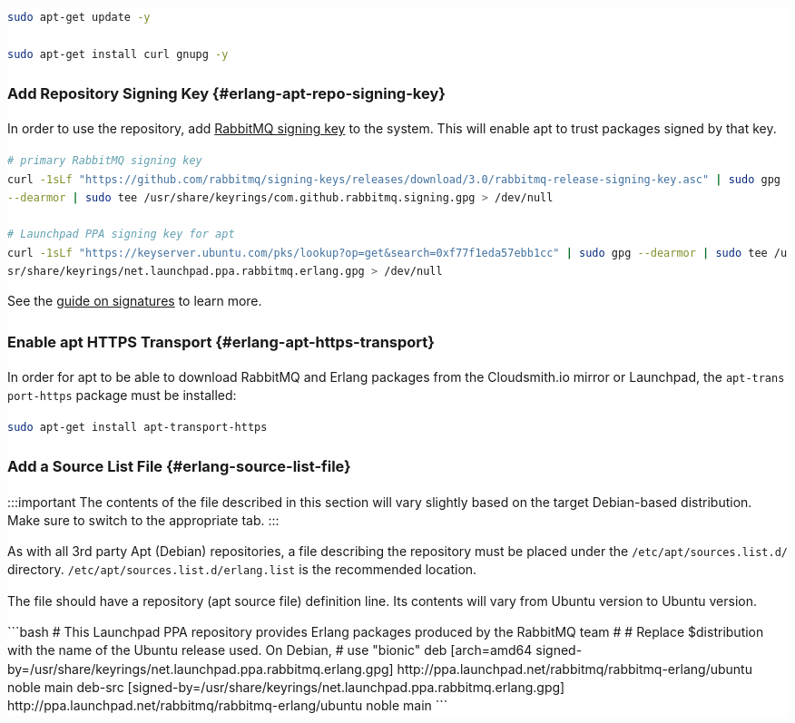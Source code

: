 ```bash
sudo apt-get update -y

sudo apt-get install curl gnupg -y
```

### Add Repository Signing Key {#erlang-apt-repo-signing-key}

In order to use the repository, add [RabbitMQ signing key](./signatures) to the system.
This will enable apt to trust packages signed by that key.

```bash
# primary RabbitMQ signing key
curl -1sLf "https://github.com/rabbitmq/signing-keys/releases/download/3.0/rabbitmq-release-signing-key.asc" | sudo gpg --dearmor | sudo tee /usr/share/keyrings/com.github.rabbitmq.signing.gpg > /dev/null

# Launchpad PPA signing key for apt
curl -1sLf "https://keyserver.ubuntu.com/pks/lookup?op=get&search=0xf77f1eda57ebb1cc" | sudo gpg --dearmor | sudo tee /usr/share/keyrings/net.launchpad.ppa.rabbitmq.erlang.gpg > /dev/null
```

See the [guide on signatures](./signatures) to learn more.

### Enable apt HTTPS Transport {#erlang-apt-https-transport}

In order for apt to be able to download RabbitMQ and Erlang packages from the Cloudsmith.io mirror or Launchpad,
the `apt-transport-https` package must be installed:

```bash
sudo apt-get install apt-transport-https
```

### Add a Source List File {#erlang-source-list-file}

:::important
The contents of the file described in this section will vary slightly based on the target Debian-based distribution.
Make sure to switch to the appropriate tab.
:::

As with all 3rd party Apt (Debian) repositories, a file describing the repository
must be placed under the `/etc/apt/sources.list.d/` directory.
`/etc/apt/sources.list.d/erlang.list` is the recommended location.

The file should have a repository (apt source file) definition line. Its
contents will vary from Ubuntu version to Ubuntu version.

<Tabs groupId="distribution-specific">
<TabItem value="ubuntu-noble" label="Ubuntu 24.04" default>
```bash
# This Launchpad PPA repository provides Erlang packages produced by the RabbitMQ team
#
# Replace $distribution with the name of the Ubuntu release used. On Debian,
# use "bionic"
deb [arch=amd64 signed-by=/usr/share/keyrings/net.launchpad.ppa.rabbitmq.erlang.gpg] http://ppa.launchpad.net/rabbitmq/rabbitmq-erlang/ubuntu noble main
deb-src [signed-by=/usr/share/keyrings/net.launchpad.ppa.rabbitmq.erlang.gpg] http://ppa.launchpad.net/rabbitmq/rabbitmq-erlang/ubuntu noble main
```
</TabItem>
